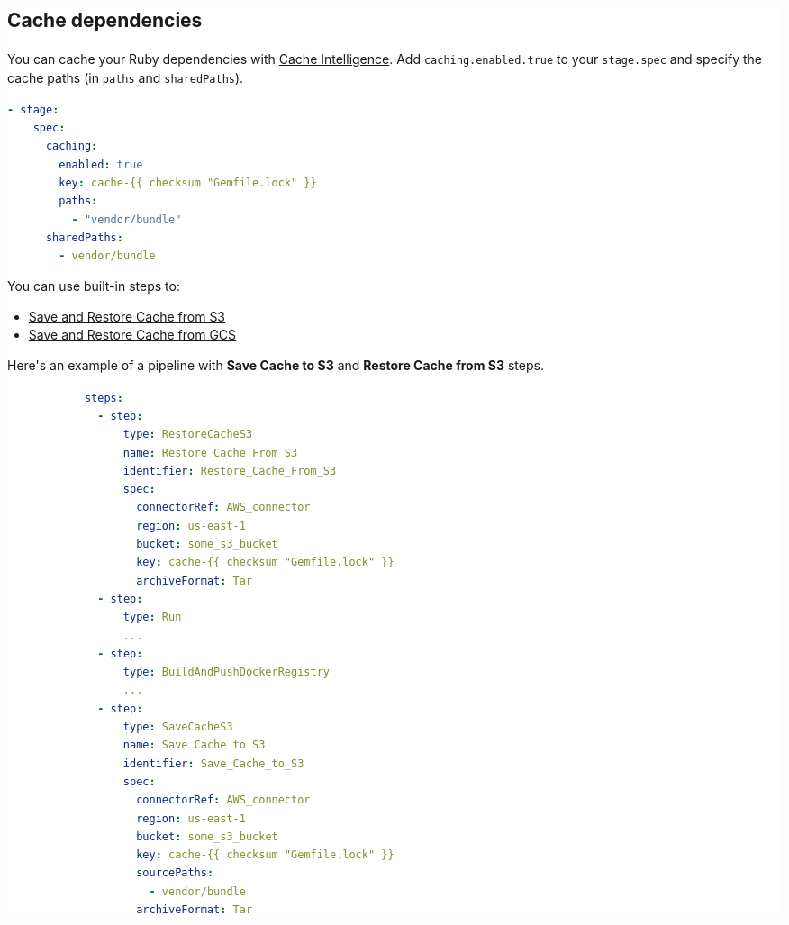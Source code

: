 </TabItem>
</Tabs>

## Cache dependencies

<Tabs>
<TabItem value="cacheint" label="Cache Intelligence" default>

You can cache your Ruby dependencies with [Cache Intelligence](/docs/continuous-integration/use-ci/caching-ci-data/cache-intelligence). Add `caching.enabled.true` to your `stage.spec` and specify the cache paths (in `paths` and `sharedPaths`).

```yaml
- stage:
    spec:
      caching:
        enabled: true
        key: cache-{{ checksum "Gemfile.lock" }}
        paths:
          - "vendor/bundle"
      sharedPaths:
        - vendor/bundle
```

</TabItem>
<TabItem value="builtin" label="Save and Restore Cache steps">

You can use built-in steps to:

- [Save and Restore Cache from S3](/docs/continuous-integration/use-ci/caching-ci-data/saving-cache/)
- [Save and Restore Cache from GCS](/docs/continuous-integration/use-ci/caching-ci-data/save-cache-in-gcs)

Here's an example of a pipeline with **Save Cache to S3** and **Restore Cache from S3** steps.

```yaml
            steps:
              - step:
                  type: RestoreCacheS3
                  name: Restore Cache From S3
                  identifier: Restore_Cache_From_S3
                  spec:
                    connectorRef: AWS_connector
                    region: us-east-1
                    bucket: some_s3_bucket
                    key: cache-{{ checksum "Gemfile.lock" }}
                    archiveFormat: Tar
              - step:
                  type: Run
                  ...
              - step:
                  type: BuildAndPushDockerRegistry
                  ...
              - step:
                  type: SaveCacheS3
                  name: Save Cache to S3
                  identifier: Save_Cache_to_S3
                  spec:
                    connectorRef: AWS_connector
                    region: us-east-1
                    bucket: some_s3_bucket
                    key: cache-{{ checksum "Gemfile.lock" }}
                    sourcePaths:
                      - vendor/bundle
                    archiveFormat: Tar
```
